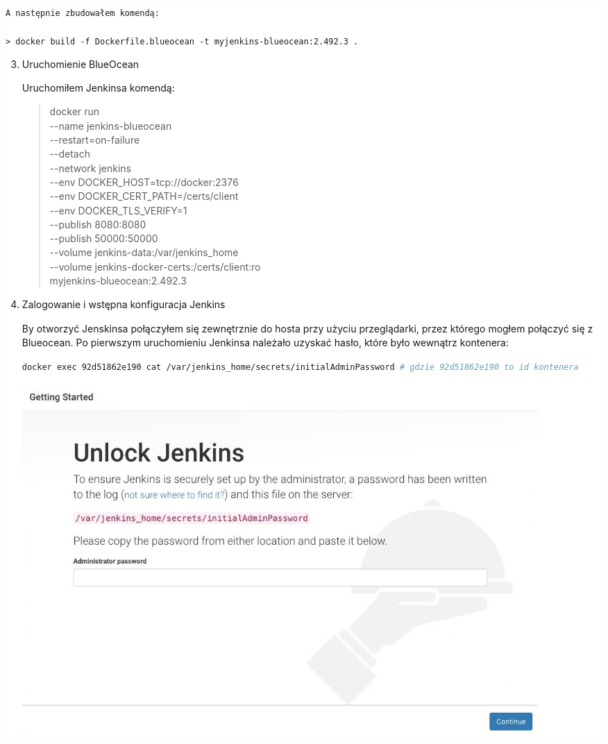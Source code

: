     A następnie zbudowałem komendą:

    > docker build -f Dockerfile.blueocean -t myjenkins-blueocean:2.492.3 .

3. Uruchomienie BlueOcean

    Uruchomiłem Jenkinsa komendą:

    > docker run \
    --name jenkins-blueocean \
    --restart=on-failure \
    --detach \
    --network jenkins \
    --env DOCKER_HOST=tcp://docker:2376 \
    --env DOCKER_CERT_PATH=/certs/client \
    --env DOCKER_TLS_VERIFY=1 \
    --publish 8080:8080 \
    --publish 50000:50000 \
    --volume jenkins-data:/var/jenkins_home \
    --volume jenkins-docker-certs:/certs/client:ro \
    myjenkins-blueocean:2.492.3

4. Zalogowanie i wstępna konfiguracja Jenkins

    By otworzyć Jenskinsa połączyłem się zewnętrznie do hosta przy użyciu przeglądarki, przez którego mogłem połączyć się z Blueocean.
    Po pierwszym uruchomieniu Jenkinsa należało uzyskać hasło, które było wewnątrz kontenera:

    ```bash
    docker exec 92d51862e190 cat /var/jenkins_home/secrets/initialAdminPassword # gdzie 92d51862e190 to id kontenera
    ```

    ![Jenkins haslo](/INO/GCL01/DK417653/Sprawozdania/Sprawozdanie2/screen's/jenkins_haslo.png)
